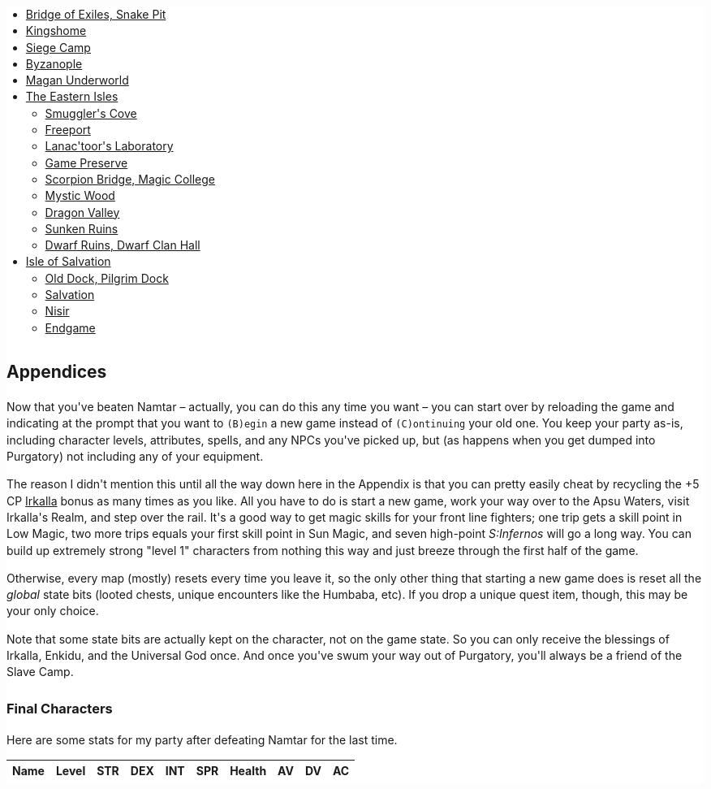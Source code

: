   - [Bridge of Exiles, Snake Pit](walkthrough#le-roi-est-mort-bridge-of-exiles-snake-pit)
  - [Kingshome](walkthrough#this-overcome-by-powerful-magic-thing-is-getting-kind-of-old-kingshome)
  - [Siege Camp](walkthrough#yo-dawg-why-you-gotta-front-siege-camp)
  - [Byzanople](walkthrough#the-siege-of-byzanople)
  - [Magan Underworld](walkthrough#rescuing-irkalla-magan-underworld)
- [The Eastern Isles](walkthrough#the-eastern-isles)
  - [Smuggler's Cove](walkthrough#im-on-a-boat-smugglers-cove)
  - [Freeport](walkthrough#im-free-as-a-bird-now-freeport)
  - [Lanac'toor's Laboratory](walkthrough#and-see-whats-on-the-slab-lanactoorslaboratory)
  - [Game Preserve](walkthrough#killed-hself-a-bar-when-he-was-only-three-game-preserve)
  - [Scorpion Bridge, Magic College](walkthrough#not-far-enough-away-if-you-ask-me-scorpion-bridge-magic-college)
  - [Mystic Wood](walkthrough#pepsi-brings-your-ancestors-back-from-the-dead-mystic-wood)
  - [Dragon Valley](walkthrough#for-death-awaits-you-all-with-nasty-big-pointy-teeth-dragon-valley)
  - [Sunken Ruins](walkthrough#the-skull-of-roba-sunken-ruins)
  - [Dwarf Ruins, Dwarf Clan Hall](walkthrough#everybody-must-get-unstoned-dwarf-clan-hall)
- [Isle of Salvation](walkthrough#isle-of-salvation)
  - [Old Dock, Pilgrim Dock](walkthrough#hickory-dickory-dock-old-dock-pilgrim-dock)
  - [Salvation](walkthrough#salvation)
  - [Nisir](walkthrough#nisir)
  - [Endgame](walkthrough#endgame)

## Appendices

Now that you've beaten Namtar – actually, you can do this any time you want – you can start over by reloading the game and indicating at the prompt that you want to `(B)egin` a new game instead of `(C)ontinuing` your old one. You keep your party as-is, including character levels, attributes, spells, and any NPCs you've picked up, but (as happens when you get dumped into Purgatory) not including any of your equipment.

The reason I didn't mention this until all the way down here in the Appendix is that you can pretty easily cheat by recycling the +5 CP [Irkalla](walkthrough#magan-underworld-highlights) bonus as many times as you like. All you have to do is start a new game, work your way over to the Apsu Waters, visit Irkalla's Realm, and step over the rail. It's a good way to get magic skills for your front line fighters; one trip gets a skill point in Low Magic, two more trips equals your first skill point in Sun Magic, and seven high-point *S:Infernos* will go a long way. You can build up extremely strong "level 1" characters from nothing this way and just breeze through the first half of the game.

Otherwise, every map (mostly) resets every time you leave it, so the only other thing that starting a new game does is reset all the *global* state bits (looted chests, unique encounters like the Humbaba, etc). If you drop a unique quest item, though, this may be your only choice.

Note that some state bits are actually kept on the character, not on the game state. So you can only receive the blessings of Irkalla, Enkidu, and the Universal God once. And once you've swum your way out of Purgatory, you'll always be a friend of the Slave Camp.

### Final Characters

Here are some stats for my party after defeating Namtar for the last time.

<table>
  <thead>
    <tr>
      <th>Name</th>
      <th>Level</th>
      <th>STR</th>
      <th>DEX</th>
      <th>INT</th>
      <th>SPR</th>
      <th>Health</th>
      <th>AV</th>
      <th>DV</th>
      <th>AC</th>
    </tr>
  </thead>
